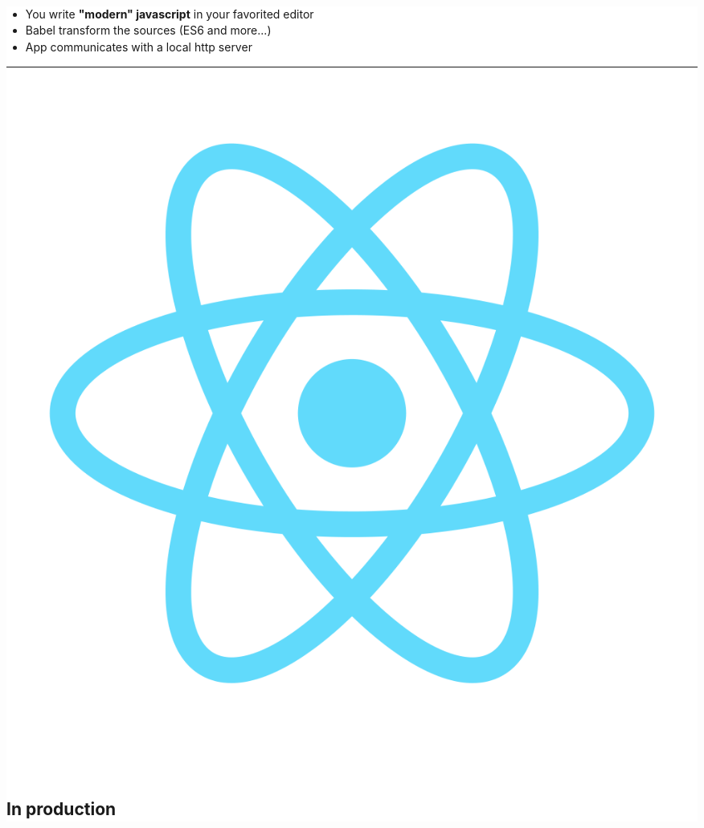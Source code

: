 * You write **"modern" javascript** in your favorited editor
* Babel transform the sources (ES6 and more...)
* App communicates with a local http server

---

![fit](./react-logo-1000-transparent.png)

## **In production**
